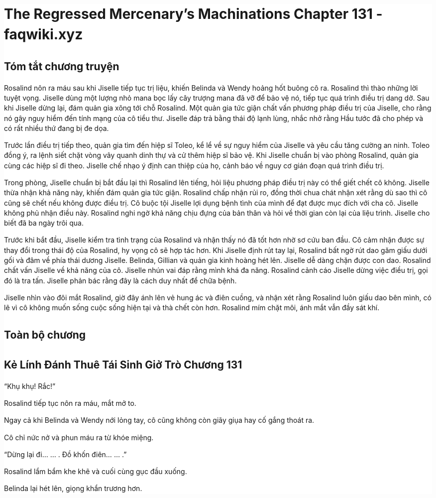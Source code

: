 # The Regressed Mercenary’s Machinations Chapter 131 - faqwiki.xyz

## Tóm tắt chương truyện

Rosalind nôn ra máu sau khi Jiselle tiếp tục trị liệu, khiến Belinda và Wendy hoảng hốt buông cô ra. Rosalind thì thào những lời tuyệt vọng. Jiselle dùng một lượng nhỏ mana bọc lấy cây trượng mana đã vỡ để bảo vệ nó, tiếp tục quá trình điều trị dang dở. Sau khi Jiselle dừng lại, đám quản gia xông tới chỗ Rosalind. Một quản gia tức giận chất vấn phương pháp điều trị của Jiselle, cho rằng nó gây nguy hiểm đến tính mạng của cô tiểu thư. Jiselle đáp trả bằng thái độ lạnh lùng, nhắc nhở rằng Hầu tước đã cho phép và có rất nhiều thứ đang bị đe dọa.

Trước lần điều trị tiếp theo, quản gia tìm đến hiệp sĩ Toleo, kể lể về sự nguy hiểm của Jiselle và yêu cầu tăng cường an ninh. Toleo đồng ý, ra lệnh siết chặt vòng vây quanh dinh thự và cử thêm hiệp sĩ bảo vệ. Khi Jiselle chuẩn bị vào phòng Rosalind, quản gia cùng các hiệp sĩ đi theo. Jiselle chế nhạo ý định can thiệp của họ, cảnh báo về nguy cơ gián đoạn quá trình điều trị.

Trong phòng, Jiselle chuẩn bị bắt đầu lại thì Rosalind lên tiếng, hỏi liệu phương pháp điều trị này có thể giết chết cô không. Jiselle thừa nhận khả năng này, khiến đám quản gia tức giận. Rosalind chấp nhận rủi ro, đồng thời chua chát nhận xét rằng dù sao thì cô cũng sẽ chết nếu không được điều trị. Cô buộc tội Jiselle lợi dụng bệnh tình của mình để đạt được mục đích với cha cô. Jiselle không phủ nhận điều này. Rosalind nghi ngờ khả năng chịu đựng của bản thân và hỏi về thời gian còn lại của liệu trình. Jiselle cho biết đã ba ngày trôi qua.

Trước khi bắt đầu, Jiselle kiểm tra tình trạng của Rosalind và nhận thấy nó đã tốt hơn nhờ sơ cứu ban đầu. Cô cảm nhận được sự thay đổi trong thái độ của Rosalind, hy vọng cô sẽ hợp tác hơn. Khi Jiselle định rút tay lại, Rosalind bất ngờ rút dao găm giấu dưới gối và đâm về phía thái dương Jiselle. Belinda, Gillian và quản gia kinh hoàng hét lên. Jiselle dễ dàng chặn được con dao. Rosalind chất vấn Jiselle về khả năng của cô. Jiselle nhún vai đáp rằng mình khá đa năng. Rosalind cảnh cáo Jiselle dừng việc điều trị, gọi đó là tra tấn. Jiselle phản bác rằng đây là cách duy nhất để chữa bệnh.

Jiselle nhìn vào đôi mắt Rosalind, giờ đây ánh lên vẻ hung ác và điên cuồng, và nhận xét rằng Rosalind luôn giấu dao bên mình, có lẽ vì cô không muốn sống cuộc sống hiện tại và thà chết còn hơn. Rosalind mím chặt môi, ánh mắt vẫn đầy sát khí.

## Toàn bộ chương

## Kẻ Lính Đánh Thuê Tái Sinh Giở Trò Chương 131

“Khụ khụ! Rắc!”

Rosalind tiếp tục nôn ra máu, mắt mở to.

Ngay cả khi Belinda và Wendy nới lỏng tay, cô cũng không còn giãy giụa hay cố gắng thoát ra.

Cô chỉ nức nở và phun máu ra từ khóe miệng.

“Dừng lại đi… … . Đồ khốn điên… … .”

Rosalind lẩm bẩm khe khẽ và cuối cùng gục đầu xuống.

Belinda lại hét lên, giọng khẩn trương hơn.
